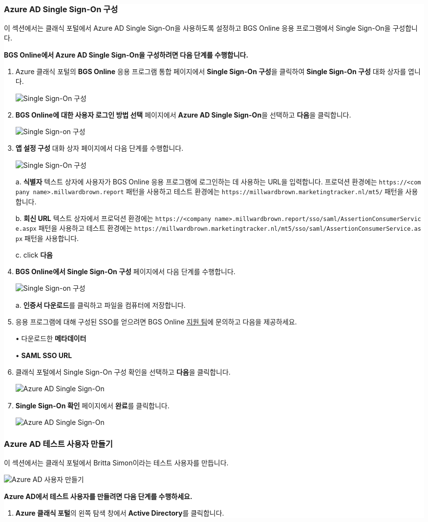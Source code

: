 ### <a name="configuring-azure-ad-single-sign-on"></a>Azure AD Single Sign-On 구성
이 섹션에서는 클래식 포털에서 Azure AD Single Sign-On을 사용하도록 설정하고 BGS Online 응용 프로그램에서 Single Sign-On을 구성합니다.

**BGS Online에서 Azure AD Single Sign-On을 구성하려면 다음 단계를 수행합니다.**

1. Azure 클래식 포털의 **BGS Online** 응용 프로그램 통합 페이지에서 **Single Sign-On 구성**을 클릭하여 **Single Sign-On 구성** 대화 상자를 엽니다.
   
    ![Single Sign-On 구성][6] 
2. **BGS Online에 대한 사용자 로그인 방법 선택** 페이지에서 **Azure AD Single Sign-On**을 선택하고 **다음**을 클릭합니다.
   
    ![Single Sign-on 구성](./media/active-directory-saas-bgsonline-tutorial/tutorial_bgsonline_03.png) 
3. **앱 설정 구성** 대화 상자 페이지에서 다음 단계를 수행합니다.
   
    ![Single Sign-On 구성](./media/active-directory-saas-bgsonline-tutorial/tutorial_bgsonline_04.png) 
   
    a. **식별자** 텍스트 상자에 사용자가 BGS Online 응용 프로그램에 로그인하는 데 사용하는 URL을 입력합니다. 프로덕션 환경에는 `https://<company name>.millwardbrown.report` 패턴을 사용하고 테스트 환경에는 `https://millwardbrown.marketingtracker.nl/mt5/` 패턴을 사용합니다.
   
    b. **회신 URL** 텍스트 상자에서 프로덕션 환경에는 `https://<company name>.millwardbrown.report/sso/saml/AssertionConsumerService.aspx` 패턴을 사용하고 테스트 환경에는 `https://millwardbrown.marketingtracker.nl/mt5/sso/saml/AssertionConsumerService.aspx` 패턴을 사용합니다.
   
    c. click **다음**
4. **BGS Online에서 Single Sign-On 구성** 페이지에서 다음 단계를 수행합니다.
   
    ![Single Sign-on 구성](./media/active-directory-saas-bgsonline-tutorial/tutorial_bgsonline_05.png)
   
    a. **인증서 다운로드**를 클릭하고 파일을 컴퓨터에 저장합니다.
5. 응용 프로그램에 대해 구성된 SSO를 얻으려면 BGS Online [지원 팀](mailTo:bgsdashboardteam@millwardbrown.com)에 문의하고 다음을 제공하세요.
   
    • 다운로드한 **메타데이터**
   
    • **SAML SSO URL**
6. 클래식 포털에서 Single Sign-On 구성 확인을 선택하고 **다음**을 클릭합니다.
   
    ![Azure AD Single Sign-On][10]
7. **Single Sign-On 확인** 페이지에서 **완료**를 클릭합니다.  
   
    ![Azure AD Single Sign-On][11]

### <a name="creating-an-azure-ad-test-user"></a>Azure AD 테스트 사용자 만들기
이 섹션에서는 클래식 포털에서 Britta Simon이라는 테스트 사용자를 만듭니다.

![Azure AD 사용자 만들기][20]

**Azure AD에서 테스트 사용자를 만들려면 다음 단계를 수행하세요.**

1. **Azure 클래식 포털**의 왼쪽 탐색 창에서 **Active Directory**를 클릭합니다.
   

[1]: ./media/active-directory-saas-bgsonline-tutorial/tutorial_general_01.png
[2]: ./media/active-directory-saas-bgsonline-tutorial/tutorial_general_02.png
[3]: ./media/active-directory-saas-bgsonline-tutorial/tutorial_general_03.png
[4]: ./media/active-directory-saas-bgsonline-tutorial/tutorial_general_04.png
[6]: ./media/active-directory-saas-bgsonline-tutorial/tutorial_general_05.png
[10]: ./media/active-directory-saas-bgsonline-tutorial/tutorial_general_06.png
[11]: ./media/active-directory-saas-bgsonline-tutorial/tutorial_general_07.png
[20]: ./media/active-directory-saas-bgsonline-tutorial/tutorial_general_100.png
[200]: ./media/active-directory-saas-bgsonline-tutorial/tutorial_general_200.png
[201]: ./media/active-directory-saas-bgsonline-tutorial/tutorial_general_201.png
[203]: ./media/active-directory-saas-bgsonline-tutorial/tutorial_general_203.png
[204]: ./media/active-directory-saas-bgsonline-tutorial/tutorial_general_204.png
[205]: ./media/active-directory-saas-bgsonline-tutorial/tutorial_general_205.png